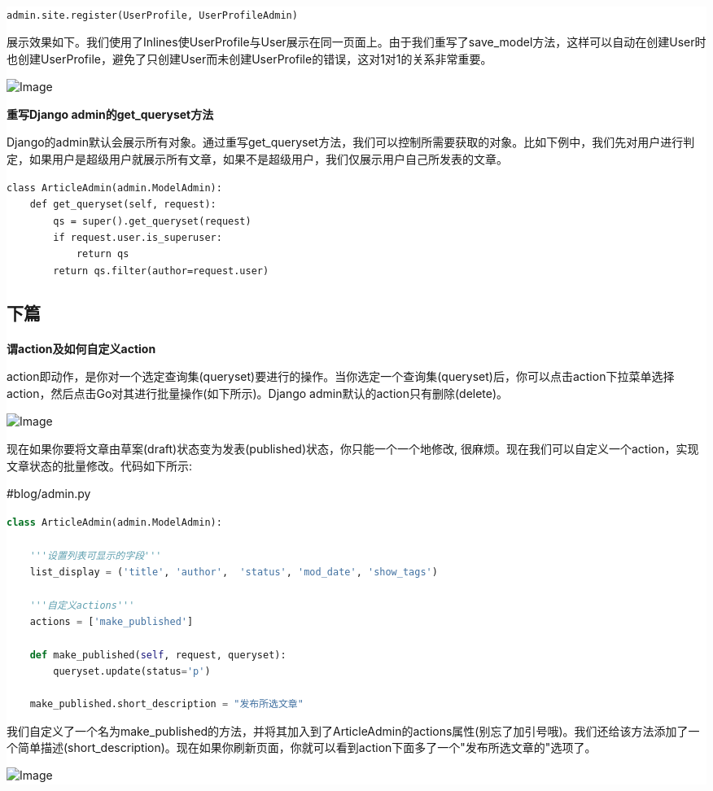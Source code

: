 ```
admin.site.register(UserProfile, UserProfileAdmin)
```

展示效果如下。我们使用了Inlines使UserProfile与User展示在同一页面上。由于我们重写了save_model方法，这样可以自动在创建User时也创建UserProfile，避免了只创建User而未创建UserProfile的错误，这对1对1的关系非常重要。

![Image](https://mmbiz.qpic.cn/mmbiz_png/buaFLFKicRoA41hJD2jnm9H7DpsL8gu3EtUkKCBGJTa63hcXJCTB0O6aQHJ1KqibduibyXTukn53XSKdicxvgsrnicQ/640?wx_fmt=png&wxfrom=5&wx_lazy=1&wx_co=1)

**重写Django admin的get_queryset方法**



Django的admin默认会展示所有对象。通过重写get_queryset方法，我们可以控制所需要获取的对象。比如下例中，我们先对用户进行判定，如果用户是超级用户就展示所有文章，如果不是超级用户，我们仅展示用户自己所发表的文章。

```
class ArticleAdmin(admin.ModelAdmin):
    def get_queryset(self, request):
        qs = super().get_queryset(request)
        if request.user.is_superuser:
            return qs
        return qs.filter(author=request.user)
```

## 下篇

**谓action及如何自定义action**

action即动作，是你对一个选定查询集(queryset)要进行的操作。当你选定一个查询集(queryset)后，你可以点击action下拉菜单选择action，然后点击Go对其进行批量操作(如下所示)。Django admin默认的action只有删除(delete)。

![Image](https://mmbiz.qpic.cn/mmbiz_png/buaFLFKicRoDokCEibyp9VFE624sQssH97jrluuS95o6ibwaxjRiaLibW27k3vibgExV7uASasxbYibybIKQoXticEmw4Q/640?wx_fmt=png&wxfrom=5&wx_lazy=1&wx_co=1)

现在如果你要将文章由草案(draft)状态变为发表(published)状态，你只能一个一个地修改, 很麻烦。现在我们可以自定义一个action，实现文章状态的批量修改。代码如下所示:

\#blog/admin.py

```python
class ArticleAdmin(admin.ModelAdmin):
   
    '''设置列表可显示的字段'''
    list_display = ('title', 'author',  'status', 'mod_date', 'show_tags')

    '''自定义actions'''
    actions = ['make_published']

    def make_published(self, request, queryset):
        queryset.update(status='p')

    make_published.short_description = "发布所选文章"
```

我们自定义了一个名为make_published的方法，并将其加入到了ArticleAdmin的actions属性(别忘了加引号哦)。我们还给该方法添加了一个简单描述(short_description)。现在如果你刷新页面，你就可以看到action下面多了一个"发布所选文章的"选项了。

![Image](https://mmbiz.qpic.cn/mmbiz_png/buaFLFKicRoDokCEibyp9VFE624sQssH97rc61Jn6Ceic7LJXLkzPWXAmuvEaVhd2bl7bfKhlY4af7lvNRn4FsXkg/640?wx_fmt=png&wxfrom=5&wx_lazy=1&wx_co=1)
